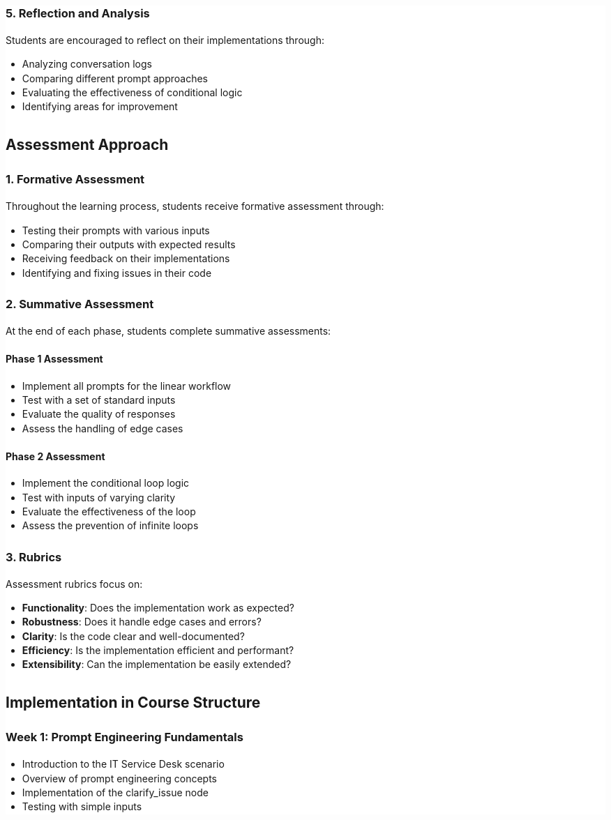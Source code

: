 ### 5. Reflection and Analysis

Students are encouraged to reflect on their implementations through:

- Analyzing conversation logs
- Comparing different prompt approaches
- Evaluating the effectiveness of conditional logic
- Identifying areas for improvement

## Assessment Approach

### 1. Formative Assessment

Throughout the learning process, students receive formative assessment through:

- Testing their prompts with various inputs
- Comparing their outputs with expected results
- Receiving feedback on their implementations
- Identifying and fixing issues in their code

### 2. Summative Assessment

At the end of each phase, students complete summative assessments:

#### Phase 1 Assessment

- Implement all prompts for the linear workflow
- Test with a set of standard inputs
- Evaluate the quality of responses
- Assess the handling of edge cases

#### Phase 2 Assessment

- Implement the conditional loop logic
- Test with inputs of varying clarity
- Evaluate the effectiveness of the loop
- Assess the prevention of infinite loops

### 3. Rubrics

Assessment rubrics focus on:

- **Functionality**: Does the implementation work as expected?
- **Robustness**: Does it handle edge cases and errors?
- **Clarity**: Is the code clear and well-documented?
- **Efficiency**: Is the implementation efficient and performant?
- **Extensibility**: Can the implementation be easily extended?

## Implementation in Course Structure

### Week 1: Prompt Engineering Fundamentals

- Introduction to the IT Service Desk scenario
- Overview of prompt engineering concepts
- Implementation of the clarify_issue node
- Testing with simple inputs
